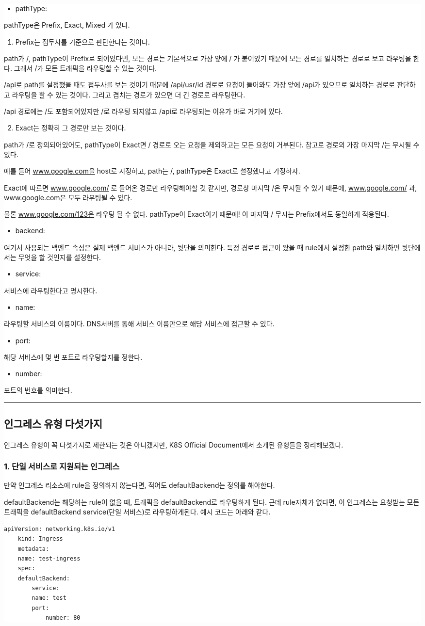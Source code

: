 * pathType:

pathType은 Prefix, Exact, Mixed 가 있다. 

1. Prefix는 접두사를 기준으로 판단한다는 것이다. 

path가 /, pathType이 Prefix로 되어있다면, 모든 경로는 기본적으로 가장 앞에 / 가 붙어있기 때문에 모든 경로를 일치하는 경로로 보고 라우팅을 한다. 그래서 /가 모든 트래픽을 라우팅할 수 있는 것이다. 

/api로 path를 설정했을 때도 접두사를 보는 것이기 때문에 /api/usr/id 경로로 요청이 들어와도 가장 앞에 /api가 있으므로 일치하는 경로로 판단하고 라우팅을 할 수 있는 것이다. 그리고 겹치는 경로가 있으면 더 긴 경로로 라우팅한다.

/api 경로에는 /도 포함되어있지만 /로 라우팅 되지않고 /api로 라우팅되는 이유가 바로 거기에 있다.

2. Exact는 정확히 그 경로만 보는 것이다.

path가 /로 정의되어있어도, pathType이 Exact면 / 경로로 오는 요청을 제외하고는 모든 요청이 거부된다. 참고로 경로의 가장 마지막 /는 무시될 수 있다. 

예를 들어 www.google.com을 host로 지정하고, path는 /, pathType은 Exact로 설정했다고 가정하자. 

Exact에 따르면 www.google.com/ 로 들어온 경로만 라우팅해야할 것 같지만, 경로상 마지막 /은 무시될 수 있기 때문에, www.google.com/ 과, www.google.com은 모두 라우팅될 수 있다. 

물론 www.google.com/123은 라우팅 될 수 없다. pathType이 Exact이기 때문에! 이 마지막 / 무시는 Prefix에서도 동일하게 적용된다.

* backend:

여기서 사용되는 백엔드 속성은 실제 백엔드 서비스가 아니라, 뒷단을 의미한다. 특정 경로로 접근이 왔을 때 rule에서 설정한 path와 일치하면 뒷단에서는 무엇을 할 것인지를 설정한다.

* service:

서비스에 라우팅한다고 명시한다.

* name:

라우팅할 서비스의 이름이다. DNS서버를 통해 서비스 이름만으로 해당 서비스에 접근할 수 있다.

* port:

해당 서비스에 몇 번 포트로 라우팅할지를 정한다.

* number:

포트의 번호를 의미한다.

---

## 인그레스 유형 다섯가지

인그레스 유형이 꼭 다섯가지로 제한되는 것은 아니겠지만, K8S Official Document에서 소개된 유형들을 정리해보겠다.

### 1. 단일 서비스로 지원되는 인그레스

만약 인그레스 리소스에 rule을 정의하지 않는다면, 적어도 defaultBackend는 정의를 해야한다.

defaultBackend는 해당하는 rule이 없을 때, 트래픽을 defaultBackend로 라우팅하게 된다. 근데 rule자체가 없다면, 이 인그레스는 요청받는 모든 트래픽을 defaultBackend service(단일 서비스)로 라우팅하게된다. 예시 코드는 아래와 같다.

    apiVersion: networking.k8s.io/v1
        kind: Ingress
        metadata:
        name: test-ingress
        spec:
        defaultBackend:
            service:
            name: test
            port:
                number: 80
            
